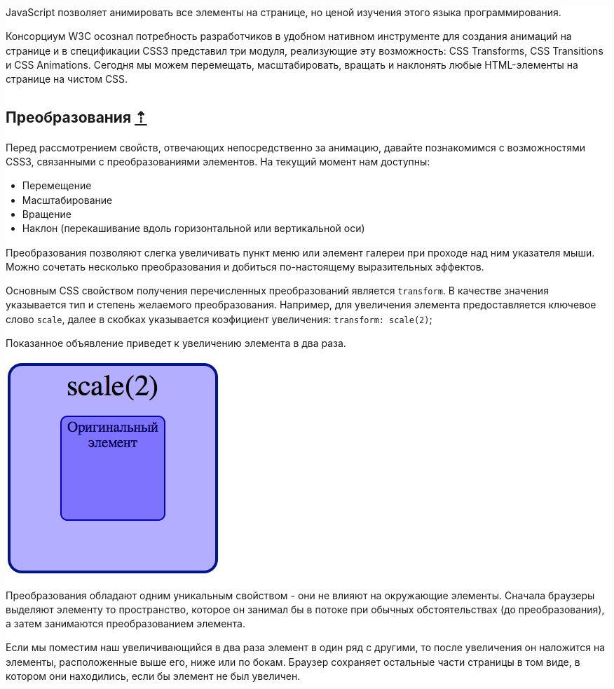 JavaScript позволяет анимировать все элементы на странице, но ценой изучения этого языка программирования.

Консорциум W3C осознал потребность разработчиков в удобном нативном инструменте для создания анимаций на странице и в спецификации CSS3 представил три модуля, реализующие эту возможность: CSS Transforms, CSS Transitions и CSS Animations. Сегодня мы можем перемещать, масштабировать, вращать и наклонять любые HTML-элементы на странице на чистом CSS.

## Преобразования [⇡](README.md#user-content-css-анимации)

Перед рассмотрением свойств, отвечающих непосредственно за анимацию, давайте познакомимся с возможностями CSS3, связанными с преобразованиями элементов.
На текущий момент нам доступны:
* Перемещение
* Масштабирование
* Вращение
* Наклон (перекашивание вдоль горизонтальной или вертикальной оси)

Преобразования позволяют слегка увеличивать пункт меню или элемент галереи при проходе над ним указателя мыши. Можно сочетать несколько преобразования и добиться по-настоящему выразительных эффектов.

Основным CSS свойством получения перечисленных преобразований является ```transform```. В качестве значения указывается тип и степень желаемого преобразования. Например, для увеличения элемента предоставляется ключевое слово ```scale```, далее в скобках указывается коэфициент увеличения: ```transform: scale(2)```;

Показанное объявление приведет к увеличению элемента в два раза.

![Пример #1](i/example-1.png)

Преобразования обладают одним уникальным свойством - они не влияют на окружающие элементы. Сначала браузеры выделяют элементу то пространство, которое он занимал бы в потоке при обычных обстоятельствах (до преобразования), а затем занимаются преобразованием элемента.

Если мы поместим наш увеличивающийся в два раза элемент в один ряд с другими, то после увеличения он наложится на элементы, расположенные выше его, ниже или по бокам. Браузер сохраняет остальные части страницы в том виде, в котором они находились, если бы элемент не был увеличен.
